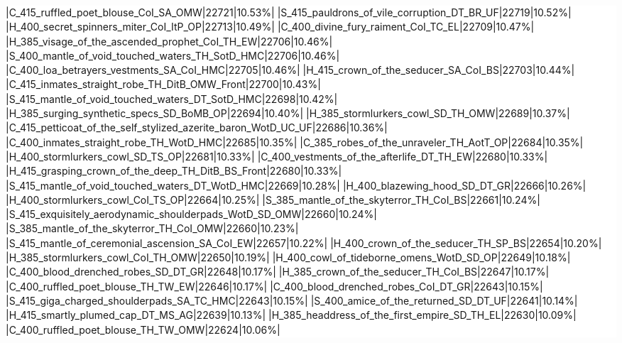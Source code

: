 |C_415_ruffled_poet_blouse_CoI_SA_OMW|22721|10.53%|
|S_415_pauldrons_of_vile_corruption_DT_BR_UF|22719|10.52%|
|H_400_secret_spinners_miter_CoI_ItP_OP|22713|10.49%|
|C_400_divine_fury_raiment_CoI_TC_EL|22709|10.47%|
|H_385_visage_of_the_ascended_prophet_CoI_TH_EW|22706|10.46%|
|S_400_mantle_of_void_touched_waters_TH_SotD_HMC|22706|10.46%|
|C_400_loa_betrayers_vestments_SA_CoI_HMC|22705|10.46%|
|H_415_crown_of_the_seducer_SA_CoI_BS|22703|10.44%|
|C_415_inmates_straight_robe_TH_DitB_OMW_Front|22700|10.43%|
|S_415_mantle_of_void_touched_waters_DT_SotD_HMC|22698|10.42%|
|H_385_surging_synthetic_specs_SD_BoMB_OP|22694|10.40%|
|H_385_stormlurkers_cowl_SD_TH_OMW|22689|10.37%|
|C_415_petticoat_of_the_self_stylized_azerite_baron_WotD_UC_UF|22686|10.36%|
|C_400_inmates_straight_robe_TH_WotD_HMC|22685|10.35%|
|C_385_robes_of_the_unraveler_TH_AotT_OP|22684|10.35%|
|H_400_stormlurkers_cowl_SD_TS_OP|22681|10.33%|
|C_400_vestments_of_the_afterlife_DT_TH_EW|22680|10.33%|
|H_415_grasping_crown_of_the_deep_TH_DitB_BS_Front|22680|10.33%|
|S_415_mantle_of_void_touched_waters_DT_WotD_HMC|22669|10.28%|
|H_400_blazewing_hood_SD_DT_GR|22666|10.26%|
|H_400_stormlurkers_cowl_CoI_TS_OP|22664|10.25%|
|S_385_mantle_of_the_skyterror_TH_CoI_BS|22661|10.24%|
|S_415_exquisitely_aerodynamic_shoulderpads_WotD_SD_OMW|22660|10.24%|
|S_385_mantle_of_the_skyterror_TH_CoI_OMW|22660|10.23%|
|S_415_mantle_of_ceremonial_ascension_SA_CoI_EW|22657|10.22%|
|H_400_crown_of_the_seducer_TH_SP_BS|22654|10.20%|
|H_385_stormlurkers_cowl_CoI_TH_OMW|22650|10.19%|
|H_400_cowl_of_tideborne_omens_WotD_SD_OP|22649|10.18%|
|C_400_blood_drenched_robes_SD_DT_GR|22648|10.17%|
|H_385_crown_of_the_seducer_TH_CoI_BS|22647|10.17%|
|C_400_ruffled_poet_blouse_TH_TW_EW|22646|10.17%|
|C_400_blood_drenched_robes_CoI_DT_GR|22643|10.15%|
|S_415_giga_charged_shoulderpads_SA_TC_HMC|22643|10.15%|
|S_400_amice_of_the_returned_SD_DT_UF|22641|10.14%|
|H_415_smartly_plumed_cap_DT_MS_AG|22639|10.13%|
|H_385_headdress_of_the_first_empire_SD_TH_EL|22630|10.09%|
|C_400_ruffled_poet_blouse_TH_TW_OMW|22624|10.06%|